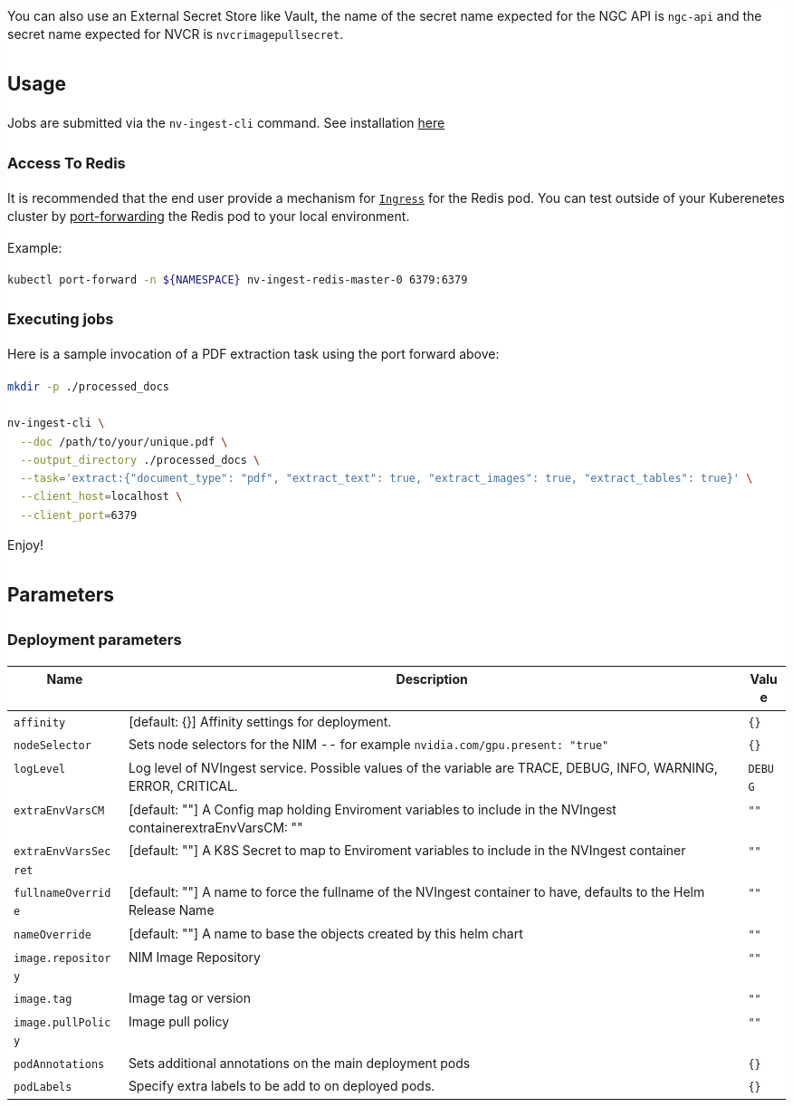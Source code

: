 You can also use an External Secret Store like Vault, the name of the secret name expected for the NGC API is `ngc-api` and the secret name expected for NVCR is `nvcrimagepullsecret`.

## Usage

Jobs are submitted via the `nv-ingest-cli` command. See installation [here](https://github.com/NVIDIA/nv-ingest/tree/main/client)

### Access To Redis

It is recommended that the end user provide a mechanism for [`Ingress`](https://kubernetes.io/docs/concepts/services-networking/ingress/) for the Redis pod.
You can test outside of your Kuberenetes cluster by [port-forwarding](https://kubernetes.io/docs/reference/kubectl/generated/kubectl_port-forward/) the Redis pod to your local environment.

Example:

```bash
kubectl port-forward -n ${NAMESPACE} nv-ingest-redis-master-0 6379:6379
```

### Executing jobs

Here is a sample invocation of a PDF extraction task using the port forward above:

```bash
mkdir -p ./processed_docs

nv-ingest-cli \
  --doc /path/to/your/unique.pdf \
  --output_directory ./processed_docs \
  --task='extract:{"document_type": "pdf", "extract_text": true, "extract_images": true, "extract_tables": true}' \
  --client_host=localhost \
  --client_port=6379
```

Enjoy!

## Parameters

### Deployment parameters

| Name                                | Description                                                                                                      | Value   |
| ----------------------------------- | ---------------------------------------------------------------------------------------------------------------- | ------- |
| `affinity`                          | [default: {}] Affinity settings for deployment.                                                                  | `{}`    |
| `nodeSelector`                      | Sets node selectors for the NIM -- for example `nvidia.com/gpu.present: "true"`                                  | `{}`    |
| `logLevel`                          | Log level of NVIngest service. Possible values of the variable are TRACE, DEBUG, INFO, WARNING, ERROR, CRITICAL. | `DEBUG` |
| `extraEnvVarsCM`                    | [default: ""] A Config map holding Enviroment variables to include in the NVIngest containerextraEnvVarsCM: ""   | `""`    |
| `extraEnvVarsSecret`                | [default: ""] A K8S Secret to map to Enviroment variables to include in the NVIngest container                   | `""`    |
| `fullnameOverride`                  | [default: ""] A name to force the fullname of the NVIngest container to have, defaults to the Helm Release Name  | `""`    |
| `nameOverride`                      | [default: ""] A name to base the objects created by this helm chart                                              | `""`    |
| `image.repository`                  | NIM Image Repository                                                                                             | `""`    |
| `image.tag`                         | Image tag or version                                                                                             | `""`    |
| `image.pullPolicy`                  | Image pull policy                                                                                                | `""`    |
| `podAnnotations`                    | Sets additional annotations on the main deployment pods                                                          | `{}`    |
| `podLabels`                         | Specify extra labels to be add to on deployed pods.                                                              | `{}`    |